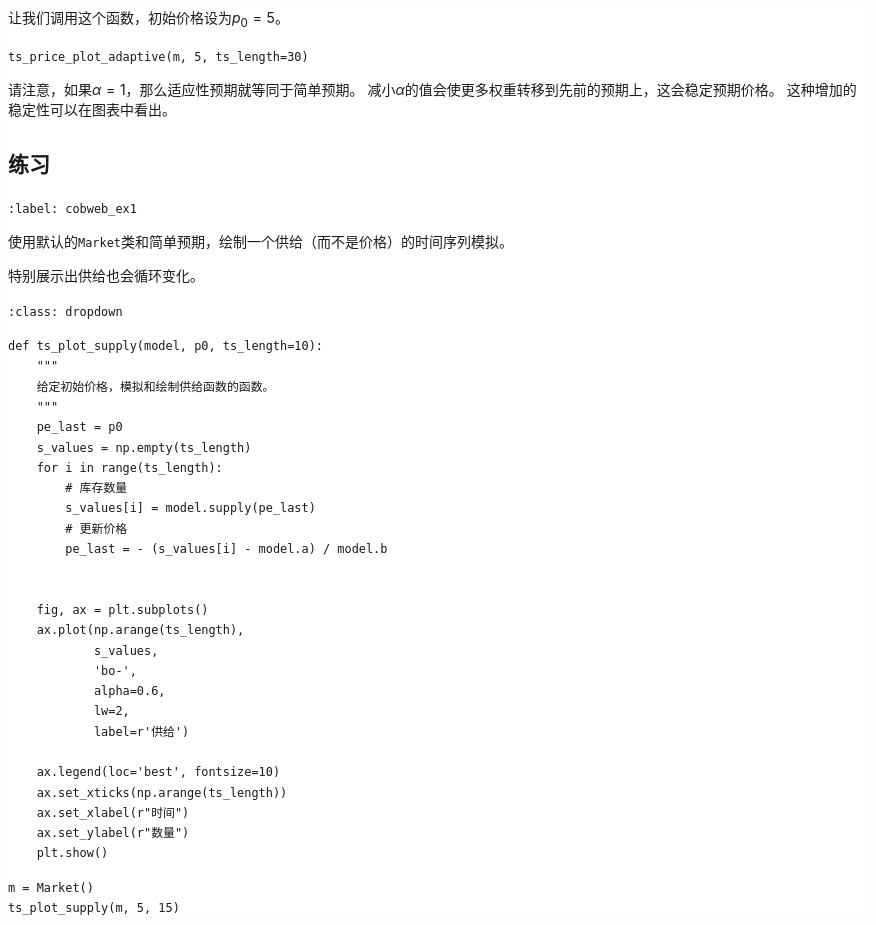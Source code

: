 让我们调用这个函数，初始价格设为$p_0 = 5$。

```{code-cell} ipython3
ts_price_plot_adaptive(m, 5, ts_length=30)
```

请注意，如果$\alpha=1$，那么适应性预期就等同于简单预期。
减小$\alpha$的值会使更多权重转移到先前的预期上，这会稳定预期价格。
这种增加的稳定性可以在图表中看出。

## 练习

```{exercise-start}
:label: cobweb_ex1
```
使用默认的`Market`类和简单预期，绘制一个供给（而不是价格）的时间序列模拟。

特别展示出供给也会循环变化。

```{exercise-end}
```

```{solution-start} cobweb_ex1
:class: dropdown
```

```{code-cell} ipython3
def ts_plot_supply(model, p0, ts_length=10):
    """
    给定初始价格，模拟和绘制供给函数的函数。
    """
    pe_last = p0
    s_values = np.empty(ts_length)
    for i in range(ts_length):
        # 库存数量
        s_values[i] = model.supply(pe_last)
        # 更新价格
        pe_last = - (s_values[i] - model.a) / model.b


    fig, ax = plt.subplots()
    ax.plot(np.arange(ts_length),
            s_values,
            'bo-',
            alpha=0.6,
            lw=2,
            label=r'供给')

    ax.legend(loc='best', fontsize=10)
    ax.set_xticks(np.arange(ts_length))
    ax.set_xlabel(r"时间")
    ax.set_ylabel(r"数量")
    plt.show()
```

```{code-cell} ipython3
m = Market()
ts_plot_supply(m, 5, 15)
```
